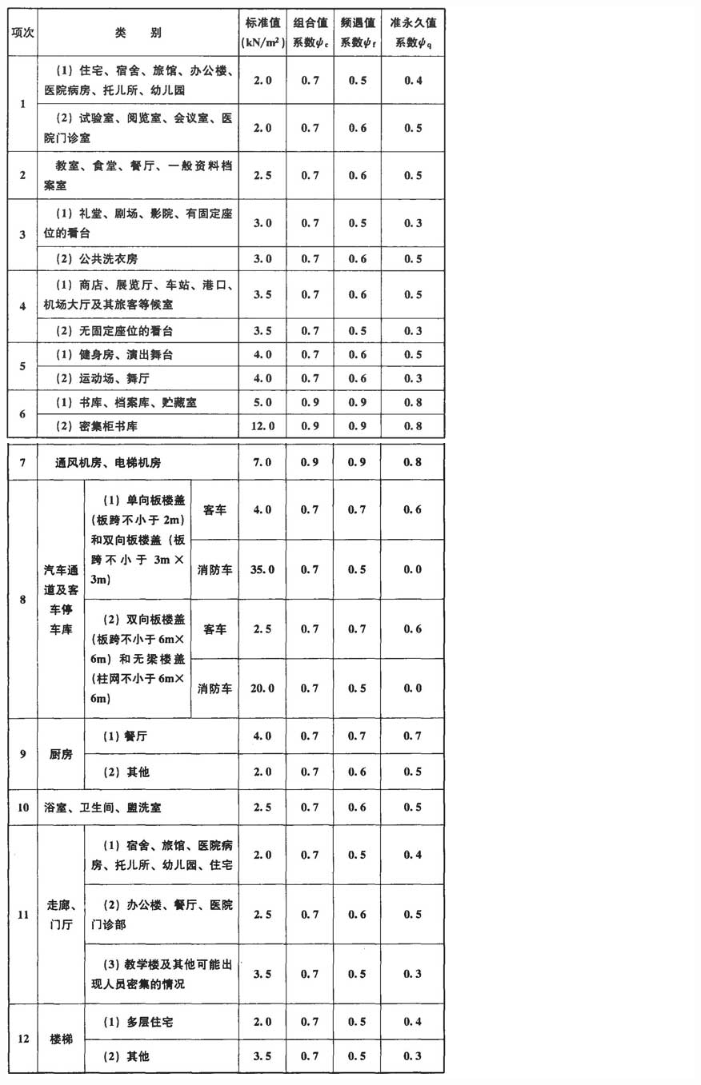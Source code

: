 ![image-20230317114752781](./1%E8%8D%B7%E8%BD%BD.assets/image-20230317114752781.png)![image-20230317114823614](./1%E8%8D%B7%E8%BD%BD.assets/image-20230317114823614.png)